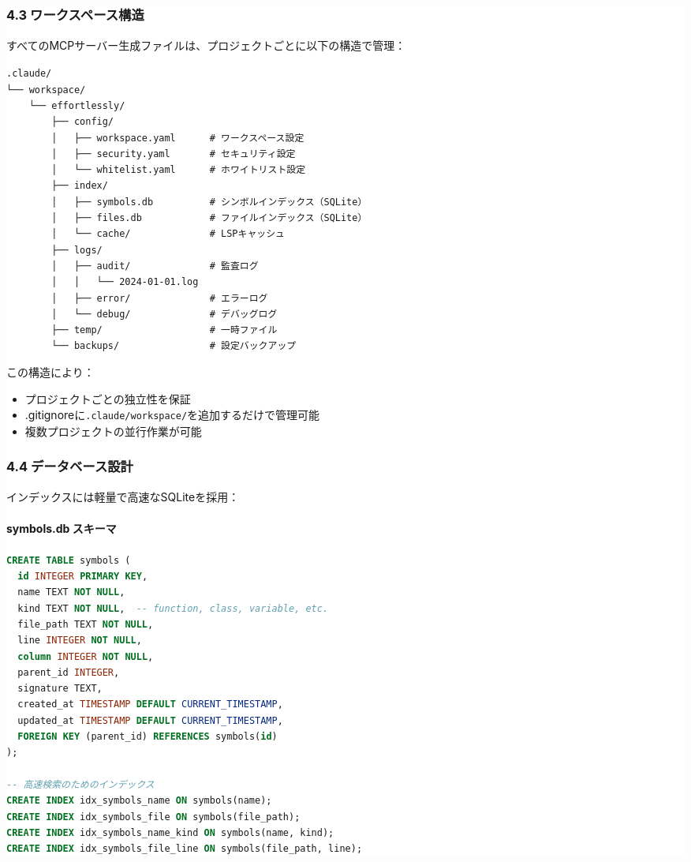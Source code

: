### 4.3 ワークスペース構造

すべてのMCPサーバー生成ファイルは、プロジェクトごとに以下の構造で管理：

```
.claude/
└── workspace/
    └── effortlessly/
        ├── config/
        │   ├── workspace.yaml      # ワークスペース設定
        │   ├── security.yaml       # セキュリティ設定
        │   └── whitelist.yaml      # ホワイトリスト設定
        ├── index/
        │   ├── symbols.db          # シンボルインデックス（SQLite）
        │   ├── files.db            # ファイルインデックス（SQLite）
        │   └── cache/              # LSPキャッシュ
        ├── logs/
        │   ├── audit/              # 監査ログ
        │   │   └── 2024-01-01.log
        │   ├── error/              # エラーログ
        │   └── debug/              # デバッグログ
        ├── temp/                   # 一時ファイル
        └── backups/                # 設定バックアップ
```

この構造により：
- プロジェクトごとの独立性を保証
- .gitignoreに`.claude/workspace/`を追加するだけで管理可能
- 複数プロジェクトの並行作業が可能

### 4.4 データベース設計

インデックスには軽量で高速なSQLiteを採用：

#### symbols.db スキーマ
```sql
CREATE TABLE symbols (
  id INTEGER PRIMARY KEY,
  name TEXT NOT NULL,
  kind TEXT NOT NULL,  -- function, class, variable, etc.
  file_path TEXT NOT NULL,
  line INTEGER NOT NULL,
  column INTEGER NOT NULL,
  parent_id INTEGER,
  signature TEXT,
  created_at TIMESTAMP DEFAULT CURRENT_TIMESTAMP,
  updated_at TIMESTAMP DEFAULT CURRENT_TIMESTAMP,
  FOREIGN KEY (parent_id) REFERENCES symbols(id)
);

-- 高速検索のためのインデックス
CREATE INDEX idx_symbols_name ON symbols(name);
CREATE INDEX idx_symbols_file ON symbols(file_path);
CREATE INDEX idx_symbols_name_kind ON symbols(name, kind);
CREATE INDEX idx_symbols_file_line ON symbols(file_path, line);
```
